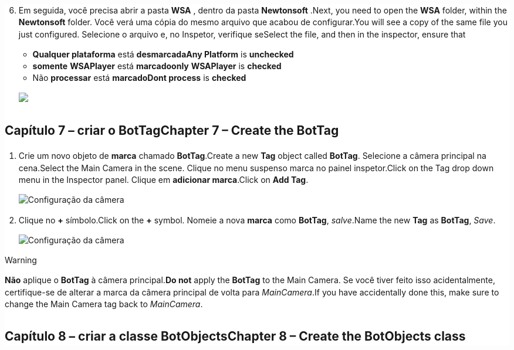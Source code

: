 6.  <span data-ttu-id="ae0c4-329">Em seguida, você precisa abrir a pasta **WSA** , dentro da pasta **Newtonsoft** .</span><span class="sxs-lookup"><span data-stu-id="ae0c4-329">Next, you need to open the **WSA** folder, within the **Newtonsoft** folder.</span></span> <span data-ttu-id="ae0c4-330">Você verá uma cópia do mesmo arquivo que acabou de configurar.</span><span class="sxs-lookup"><span data-stu-id="ae0c4-330">You will see a copy of the same file you just configured.</span></span> <span data-ttu-id="ae0c4-331">Selecione o arquivo e, no Inspetor, verifique se</span><span class="sxs-lookup"><span data-stu-id="ae0c4-331">Select the file, and then in the inspector, ensure that</span></span>
    -   <span data-ttu-id="ae0c4-332">**Qualquer plataforma** está **desmarcada**</span><span class="sxs-lookup"><span data-stu-id="ae0c4-332">**Any Platform** is **unchecked**</span></span> 
    -   <span data-ttu-id="ae0c4-333">**somente** **WSAPlayer** está **marcado**</span><span class="sxs-lookup"><span data-stu-id="ae0c4-333">**only** **WSAPlayer** is **checked**</span></span>
    -   <span data-ttu-id="ae0c4-334">Não **processar** está **marcado**</span><span class="sxs-lookup"><span data-stu-id="ae0c4-334">**Dont process** is **checked**</span></span>

    ![](images/AzureLabs-Lab312-35d.png)

## <a name="chapter-7--create-the-bottag"></a><span data-ttu-id="ae0c4-335">Capítulo 7 – criar o BotTag</span><span class="sxs-lookup"><span data-stu-id="ae0c4-335">Chapter 7 – Create the BotTag</span></span>

1.  <span data-ttu-id="ae0c4-336">Crie um novo objeto de **marca** chamado **BotTag**.</span><span class="sxs-lookup"><span data-stu-id="ae0c4-336">Create a new **Tag** object called **BotTag**.</span></span> <span data-ttu-id="ae0c4-337">Selecione a câmera principal na cena.</span><span class="sxs-lookup"><span data-stu-id="ae0c4-337">Select the Main Camera in the scene.</span></span> <span data-ttu-id="ae0c4-338">Clique no menu suspenso marca no painel inspetor.</span><span class="sxs-lookup"><span data-stu-id="ae0c4-338">Click on the Tag drop down menu in the Inspector panel.</span></span> <span data-ttu-id="ae0c4-339">Clique em **adicionar marca**.</span><span class="sxs-lookup"><span data-stu-id="ae0c4-339">Click on **Add Tag**.</span></span>

    ![Configuração da câmera](images/AzureLabs-Lab312-32.png)
 
2.  <span data-ttu-id="ae0c4-341">Clique no **+** símbolo.</span><span class="sxs-lookup"><span data-stu-id="ae0c4-341">Click on the **+** symbol.</span></span> <span data-ttu-id="ae0c4-342">Nomeie a nova **marca** como **BotTag**, *salve*.</span><span class="sxs-lookup"><span data-stu-id="ae0c4-342">Name the new **Tag** as **BotTag**, *Save*.</span></span>

    ![Configuração da câmera](images/AzureLabs-Lab312-33.png)

> [!WARNING] 
> <span data-ttu-id="ae0c4-344">**Não** aplique o **BotTag** à câmera principal.</span><span class="sxs-lookup"><span data-stu-id="ae0c4-344">**Do not** apply the **BotTag** to the Main Camera.</span></span> <span data-ttu-id="ae0c4-345">Se você tiver feito isso acidentalmente, certifique-se de alterar a marca da câmera principal de volta para *MainCamera*.</span><span class="sxs-lookup"><span data-stu-id="ae0c4-345">If you have accidentally done this, make sure to change the Main Camera tag back to *MainCamera*.</span></span>

## <a name="chapter-8--create-the-botobjects-class"></a><span data-ttu-id="ae0c4-346">Capítulo 8 – criar a classe BotObjects</span><span class="sxs-lookup"><span data-stu-id="ae0c4-346">Chapter 8 – Create the BotObjects class</span></span>
